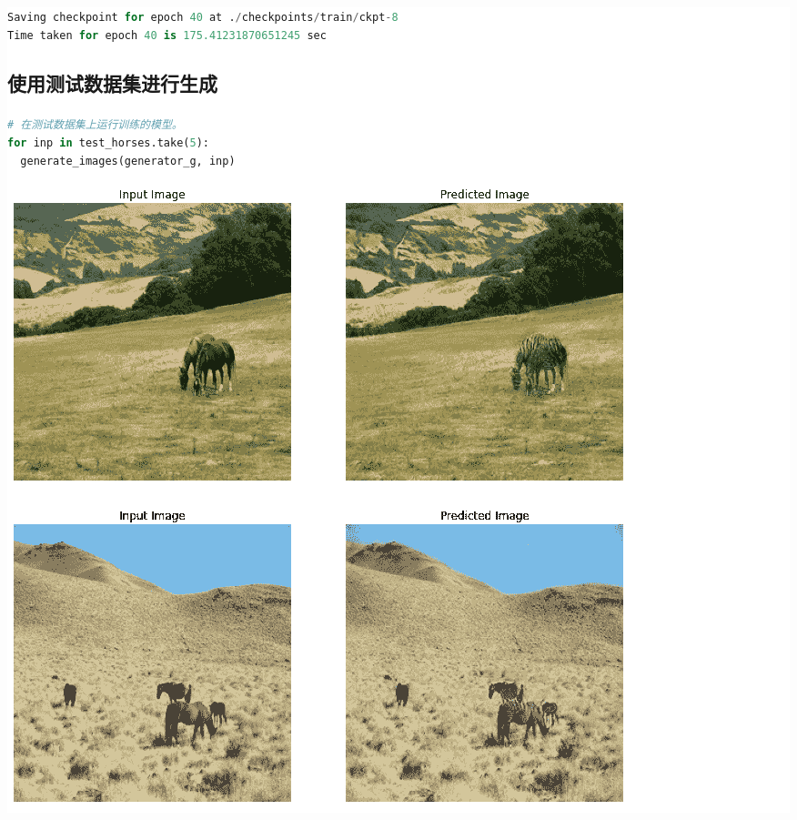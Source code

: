 
```py
Saving checkpoint for epoch 40 at ./checkpoints/train/ckpt-8
Time taken for epoch 40 is 175.41231870651245 sec

```

## 使用测试数据集进行生成

```py
# 在测试数据集上运行训练的模型。
for inp in test_horses.take(5):
  generate_images(generator_g, inp) 
```

![png](img/d68f92600680dfc45d965045e843ec4d.png)

![png](img/0ba1e7316ba7e228576bbcd85280c309.png)
